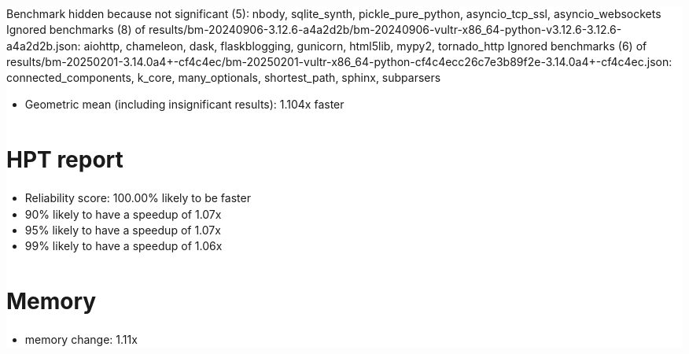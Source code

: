 Benchmark hidden because not significant (5): nbody, sqlite_synth, pickle_pure_python, asyncio_tcp_ssl, asyncio_websockets
Ignored benchmarks (8) of results/bm-20240906-3.12.6-a4a2d2b/bm-20240906-vultr-x86_64-python-v3.12.6-3.12.6-a4a2d2b.json: aiohttp, chameleon, dask, flaskblogging, gunicorn, html5lib, mypy2, tornado_http
Ignored benchmarks (6) of results/bm-20250201-3.14.0a4+-cf4c4ec/bm-20250201-vultr-x86_64-python-cf4c4ecc26c7e3b89f2e-3.14.0a4+-cf4c4ec.json: connected_components, k_core, many_optionals, shortest_path, sphinx, subparsers

- Geometric mean (including insignificant results): 1.104x faster

# HPT report

- Reliability score: 100.00% likely to be faster
- 90% likely to have a speedup of 1.07x
- 95% likely to have a speedup of 1.07x
- 99% likely to have a speedup of 1.06x

# Memory
- memory change: 1.11x